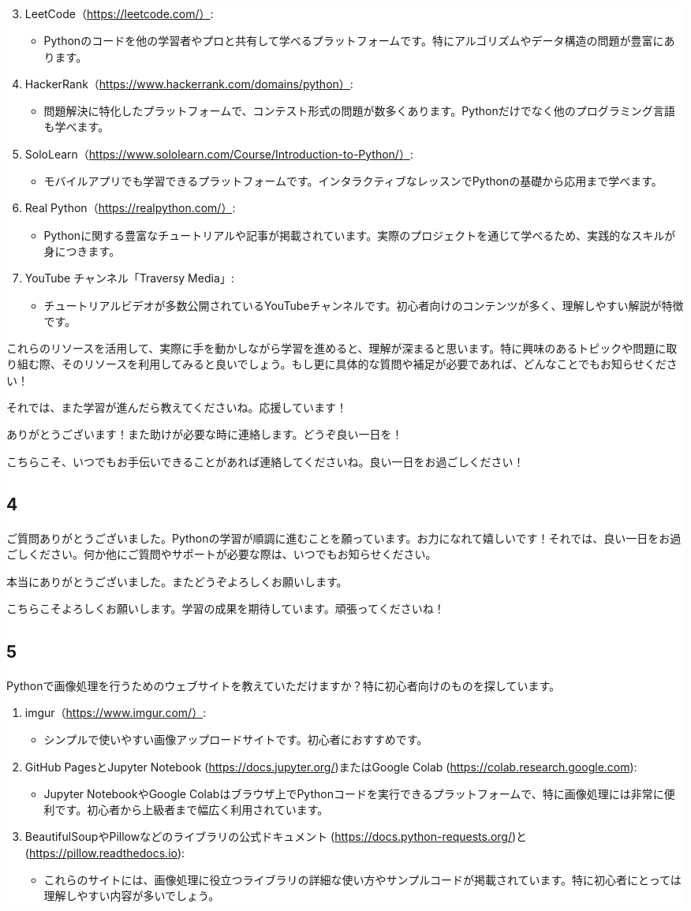 3. LeetCode（https://leetcode.com/）:
   - Pythonのコードを他の学習者やプロと共有して学べるプラットフォームです。特にアルゴリズムやデータ構造の問題が豊富にあります。

4. HackerRank（https://www.hackerrank.com/domains/python）:
   - 問題解決に特化したプラットフォームで、コンテスト形式の問題が数多くあります。Pythonだけでなく他のプログラミング言語も学べます。

5. SoloLearn（https://www.sololearn.com/Course/Introduction-to-Python/）:
   - モバイルアプリでも学習できるプラットフォームです。インタラクティブなレッスンでPythonの基礎から応用まで学べます。

6. Real Python（https://realpython.com/）:
   - Pythonに関する豊富なチュートリアルや記事が掲載されています。実際のプロジェクトを通じて学べるため、実践的なスキルが身につきます。

7. YouTube チャンネル「Traversy Media」:
   - チュートリアルビデオが多数公開されているYouTubeチャンネルです。初心者向けのコンテンツが多く、理解しやすい解説が特徴です。

これらのリソースを活用して、実際に手を動かしながら学習を進めると、理解が深まると思います。特に興味のあるトピックや問題に取り組む際、そのリソースを利用してみると良いでしょう。もし更に具体的な質問や補足が必要であれば、どんなことでもお知らせください！



それでは、また学習が進んだら教えてくださいね。応援しています！



ありがとうございます！また助けが必要な時に連絡します。どうぞ良い一日を！



こちらこそ、いつでもお手伝いできることがあれば連絡してくださいね。良い一日をお過ごしください！





## 4

ご質問ありがとうございました。Pythonの学習が順調に進むことを願っています。お力になれて嬉しいです！それでは、良い一日をお過ごしください。何か他にご質問やサポートが必要な際は、いつでもお知らせください。



本当にありがとうございました。またどうぞよろしくお願いします。



こちらこそよろしくお願いします。学習の成果を期待しています。頑張ってくださいね！





## 5

Pythonで画像処理を行うためのウェブサイトを教えていただけますか？特に初心者向けのものを探しています。

1. imgur（https://www.imgur.com/）:
   - シンプルで使いやすい画像アップロードサイトです。初心者におすすめです。

2. GitHub PagesとJupyter Notebook (https://docs.jupyter.org/)またはGoogle Colab (https://colab.research.google.com):
   - Jupyter NotebookやGoogle Colabはブラウザ上でPythonコードを実行できるプラットフォームで、特に画像処理には非常に便利です。初心者から上級者まで幅広く利用されています。

3. BeautifulSoupやPillowなどのライブラリの公式ドキュメント (https://docs.python-requests.org/)と (https://pillow.readthedocs.io):
   - これらのサイトには、画像処理に役立つライブラリの詳細な使い方やサンプルコードが掲載されています。特に初心者にとっては理解しやすい内容が多いでしょう。
